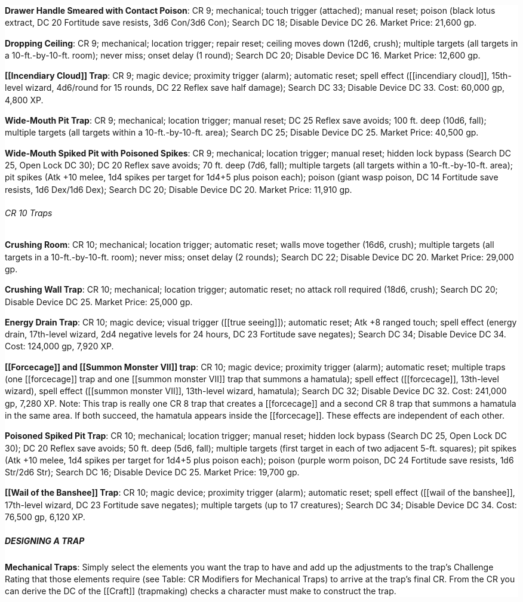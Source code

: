 **Drawer Handle Smeared with Contact Poison**: CR 9; mechanical; touch trigger (attached); manual reset; poison (black lotus extract, DC 20 Fortitude save resists, 3d6 Con/3d6 Con); Search DC 18; Disable Device DC 26. Market Price: 21,600 gp.

**Dropping Ceiling**: CR 9; mechanical; location trigger; repair reset; ceiling moves down (12d6, crush); multiple targets (all targets in a 10-ft.-by-10-ft. room); never miss; onset delay (1 round); Search DC 20; Disable Device DC 16. Market Price: 12,600 gp.

**[[Incendiary Cloud]] Trap**: CR 9; magic device; proximity trigger (alarm); automatic reset; spell effect ([[incendiary cloud]], 15th-level wizard, 4d6/round for 15 rounds, DC 22 Reflex save half damage); Search DC 33; Disable Device DC 33. Cost: 60,000 gp, 4,800 XP.

**Wide-Mouth Pit Trap**: CR 9; mechanical; location trigger; manual reset; DC 25 Reflex save avoids; 100 ft. deep (10d6, fall); multiple targets (all targets within a 10-ft.-by-10-ft. area); Search DC 25; Disable Device DC 25. Market Price: 40,500 gp.

**Wide-Mouth Spiked Pit with Poisoned Spikes**: CR 9; mechanical; location trigger; manual reset; hidden lock bypass (Search DC 25, Open Lock DC 30); DC 20 Reflex save avoids; 70 ft. deep (7d6, fall); multiple targets (all targets within a 10-ft.-by-10-ft. area); pit spikes (Atk +10 melee, 1d4 spikes per target for 1d4+5 plus poison each); poison (giant wasp poison, DC 14 Fortitude save resists, 1d6 Dex/1d6 Dex); Search DC 20; Disable Device DC 20. Market Price: 11,910 gp.

###### CR 10 Traps

**Crushing Room**: CR 10; mechanical; location trigger; automatic reset; walls move together (16d6, crush); multiple targets (all targets in a 10-ft.-by-10-ft. room); never miss; onset delay (2 rounds); Search DC 22; Disable Device DC 20. Market Price: 29,000 gp.

**Crushing Wall Trap**: CR 10; mechanical; location trigger; automatic reset; no attack roll required (18d6, crush); Search DC 20; Disable Device DC 25. Market Price: 25,000 gp.

**Energy Drain Trap**: CR 10; magic device; visual trigger ([[true seeing]]); automatic reset; Atk +8 ranged touch; spell effect (energy drain, 17th-level wizard, 2d4 negative levels for 24 hours, DC 23 Fortitude save negates); Search DC 34; Disable Device DC 34. Cost: 124,000 gp, 7,920 XP.

**[[Forcecage]] and [[Summon Monster VII]] trap**: CR 10; magic device; proximity trigger (alarm); automatic reset; multiple traps (one [[forcecage]] trap and one [[summon monster VII]] trap that summons a hamatula); spell effect ([[forcecage]], 13th-level wizard), spell effect ([[summon monster VII]], 13th-level wizard, hamatula); Search DC 32; Disable Device DC 32. Cost: 241,000 gp, 7,280 XP. Note: This trap is really one CR 8 trap that creates a [[forcecage]] and a second CR 8 trap that summons a hamatula in the same area. If both succeed, the hamatula appears inside the [[forcecage]]. These effects are independent of each other.

**Poisoned Spiked Pit Trap**: CR 10; mechanical; location trigger; manual reset; hidden lock bypass (Search DC 25, Open Lock DC 30); DC 20 Reflex save avoids; 50 ft. deep (5d6, fall); multiple targets (first target in each of two adjacent 5-ft. squares); pit spikes (Atk +10 melee, 1d4 spikes per target for 1d4+5 plus poison each); poison (purple worm poison, DC 24 Fortitude save resists, 1d6 Str/2d6 Str); Search DC 16; Disable Device DC 25. Market Price: 19,700 gp.

**[[Wail of the Banshee]] Trap**: CR 10; magic device; proximity trigger (alarm); automatic reset; spell effect ([[wail of the banshee]], 17th-level wizard, DC 23 Fortitude save negates); multiple targets (up to 17 creatures); Search DC 34; Disable Device DC 34. Cost: 76,500 gp, 6,120 XP.

##### DESIGNING A TRAP

**Mechanical Traps**: Simply select the elements you want the trap to have and add up the adjustments to the trap’s Challenge Rating that those elements require (see Table: CR Modifiers for Mechanical Traps) to arrive at the trap’s final CR. From the CR you can derive the DC of the [[Craft]] (trapmaking) checks a character must make to construct the trap.
